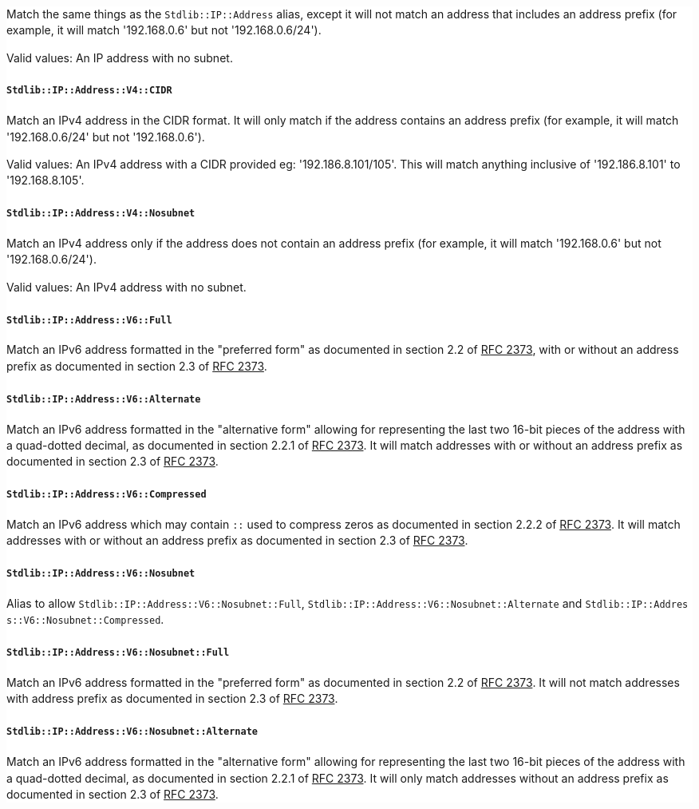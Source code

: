 Match the same things as the `Stdlib::IP::Address` alias, except it will not match an address that includes an address prefix (for example, it will match '192.168.0.6' but not '192.168.0.6/24').

Valid values: An IP address with no subnet.

#### `Stdlib::IP::Address::V4::CIDR`

Match an IPv4 address in the CIDR format. It will only match if the address contains an address prefix (for example, it will match '192.168.0.6/24'
but not '192.168.0.6').

Valid values: An IPv4 address with a CIDR provided eg: '192.186.8.101/105'. This will match anything inclusive of '192.186.8.101' to '192.168.8.105'.

#### `Stdlib::IP::Address::V4::Nosubnet`

Match an IPv4 address only if the address does not contain an address prefix (for example, it will match '192.168.0.6' but not '192.168.0.6/24').

Valid values: An IPv4 address with no subnet.

#### `Stdlib::IP::Address::V6::Full`

Match an IPv6 address formatted in the "preferred form" as documented in section 2.2 of [RFC 2373](https://www.ietf.org/rfc/rfc2373.txt), with or without an address prefix as documented in section 2.3 of [RFC 2373](https://www.ietf.org/rfc/rfc2373.txt).

#### `Stdlib::IP::Address::V6::Alternate`

Match an IPv6 address formatted in the "alternative form" allowing for representing the last two 16-bit pieces of the address with a quad-dotted decimal, as documented in section 2.2.1 of [RFC 2373](https://www.ietf.org/rfc/rfc2373.txt). It will match addresses with or without an address prefix as documented in section 2.3 of [RFC 2373](https://www.ietf.org/rfc/rfc2373.txt).

#### `Stdlib::IP::Address::V6::Compressed`

Match an IPv6 address which may contain `::` used to compress zeros as documented in section 2.2.2 of [RFC 2373](https://www.ietf.org/rfc/rfc2373.txt). It will match addresses with or without an address prefix as documented in section 2.3 of [RFC 2373](https://www.ietf.org/rfc/rfc2373.txt).

#### `Stdlib::IP::Address::V6::Nosubnet`

Alias to allow `Stdlib::IP::Address::V6::Nosubnet::Full`, `Stdlib::IP::Address::V6::Nosubnet::Alternate` and `Stdlib::IP::Address::V6::Nosubnet::Compressed`.

#### `Stdlib::IP::Address::V6::Nosubnet::Full`

Match an IPv6 address formatted in the "preferred form" as documented in section 2.2 of [RFC 2373](https://www.ietf.org/rfc/rfc2373.txt). It will not match addresses with address prefix as documented in section 2.3 of [RFC 2373](https://www.ietf.org/rfc/rfc2373.txt).

#### `Stdlib::IP::Address::V6::Nosubnet::Alternate`

Match an IPv6 address formatted in the "alternative form" allowing for representing the last two 16-bit pieces of the address with a quad-dotted decimal, as documented in section 2.2.1 of [RFC 2373](https://www.ietf.org/rfc/rfc2373.txt). It will only match addresses without an address prefix as documented in section 2.3 of [RFC 2373](https://www.ietf.org/rfc/rfc2373.txt).
